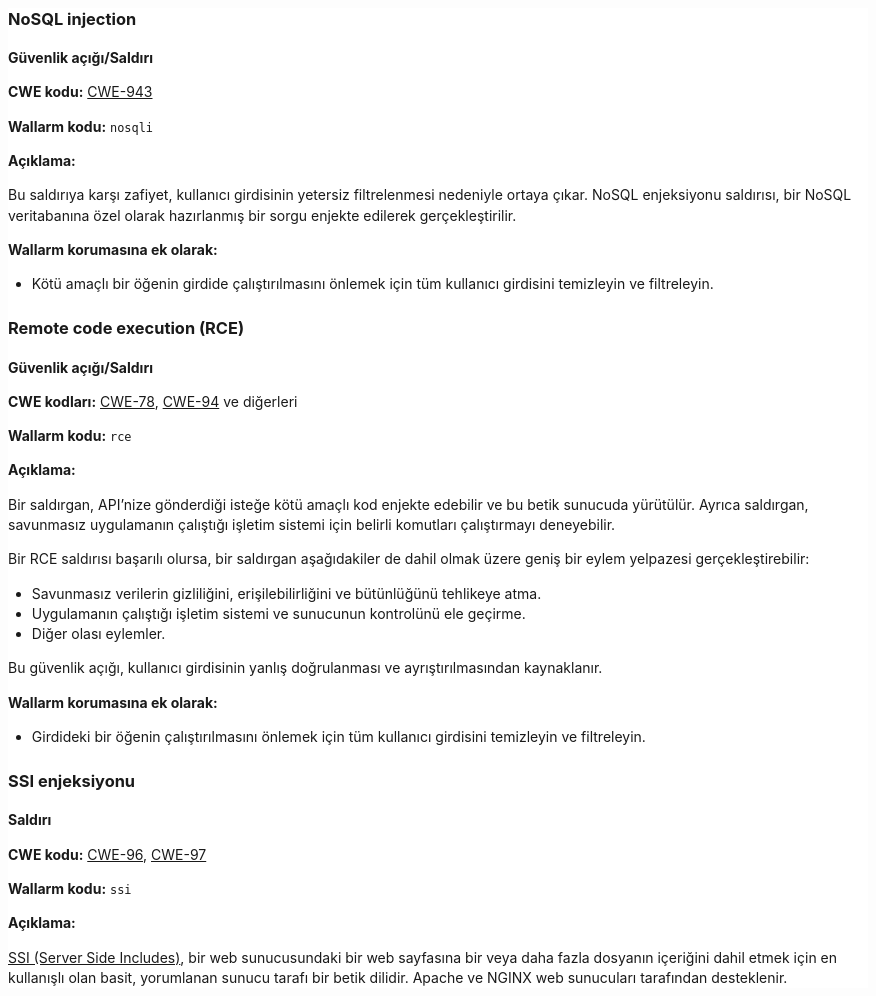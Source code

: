 ### NoSQL injection

**Güvenlik açığı/Saldırı**

**CWE kodu:** [CWE-943][cwe-943]

**Wallarm kodu:** `nosqli`

**Açıklama:**

Bu saldırıya karşı zafiyet, kullanıcı girdisinin yetersiz filtrelenmesi nedeniyle ortaya çıkar. NoSQL enjeksiyonu saldırısı, bir NoSQL veritabanına özel olarak hazırlanmış bir sorgu enjekte edilerek gerçekleştirilir.

**Wallarm korumasına ek olarak:**

* Kötü amaçlı bir öğenin girdide çalıştırılmasını önlemek için tüm kullanıcı girdisini temizleyin ve filtreleyin.

### Remote code execution (RCE)

**Güvenlik açığı/Saldırı**

**CWE kodları:** [CWE-78][cwe-78], [CWE-94][cwe-94] ve diğerleri

**Wallarm kodu:** `rce`

**Açıklama:**

Bir saldırgan, API’nize gönderdiği isteğe kötü amaçlı kod enjekte edebilir ve bu betik sunucuda yürütülür. Ayrıca saldırgan, savunmasız uygulamanın çalıştığı işletim sistemi için belirli komutları çalıştırmayı deneyebilir. 

Bir RCE saldırısı başarılı olursa, bir saldırgan aşağıdakiler de dahil olmak üzere geniş bir eylem yelpazesi gerçekleştirebilir:

*   Savunmasız verilerin gizliliğini, erişilebilirliğini ve bütünlüğünü tehlikeye atma.
*   Uygulamanın çalıştığı işletim sistemi ve sunucunun kontrolünü ele geçirme.
*   Diğer olası eylemler.

Bu güvenlik açığı, kullanıcı girdisinin yanlış doğrulanması ve ayrıştırılmasından kaynaklanır.

**Wallarm korumasına ek olarak:**

* Girdideki bir öğenin çalıştırılmasını önlemek için tüm kullanıcı girdisini temizleyin ve filtreleyin.

### SSI enjeksiyonu

**Saldırı**

**CWE kodu:** [CWE-96][cwe-96], [CWE-97][cwe-97]

**Wallarm kodu:** `ssi`

**Açıklama:**

[SSI (Server Side Includes)][ssi-wiki], bir web sunucusundaki bir web sayfasına bir veya daha fazla dosyanın içeriğini dahil etmek için en kullanışlı olan basit, yorumlanan sunucu tarafı bir betik dilidir. Apache ve NGINX web sunucuları tarafından desteklenir.


[cwe-20]:   https://cwe.mitre.org/data/definitions/20.html
[cwe-22]:   https://cwe.mitre.org/data/definitions/22.html
[cwe-78]:   https://cwe.mitre.org/data/definitions/78.html
[cwe-79]:   https://cwe.mitre.org/data/definitions/79.html
[cwe-88]:   https://cwe.mitre.org/data/definitions/88.html
[cwe-89]:   https://cwe.mitre.org/data/definitions/89.html
[cwe-90]:   https://cwe.mitre.org/data/definitions/90.html
[cwe-93]:   https://cwe.mitre.org/data/definitions/93.html
[cwe-94]:   https://cwe.mitre.org/data/definitions/94.html
[cwe-113]:  https://cwe.mitre.org/data/definitions/113.html
[cwe-96]:   https://cwe.mitre.org/data/definitions/96.html
[cwe-97]:   https://cwe.mitre.org/data/definitions/97.html
[cwe-150]:  https://cwe.mitre.org/data/definitions/150.html
[cwe-159]:  https://cwe.mitre.org/data/definitions/159.html
[cwe-200]:  https://cwe.mitre.org/data/definitions/200.html
[cwe-209]:  https://cwe.mitre.org/data/definitions/209.html
[cwe-215]:  https://cwe.mitre.org/data/definitions/215.html
[cwe-288]:  https://cwe.mitre.org/data/definitions/288.html
[cwe-307]:  https://cwe.mitre.org/data/definitions/307.html
[cwe-352]:  https://cwe.mitre.org/data/definitions/352.html
[cwe-409]:  https://cwe.mitre.org/data/definitions/409.html
[cwe-425]:  https://cwe.mitre.org/data/definitions/425.html
[cwe-444]:  https://cwe.mitre.org/data/definitions/444.html
[cwe-511]:  https://cwe.mitre.org/data/definitions/511.html
[cwe-521]:  https://cwe.mitre.org/data/definitions/521.html
[cwe-538]:  https://cwe.mitre.org/data/definitions/538.html
[cwe-541]:  https://cwe.mitre.org/data/definitions/541.html
[cwe-548]:  https://cwe.mitre.org/data/definitions/548.html
[CWE-598]:  https://cwe.mitre.org/data/definitions/598.html
[cwe-601]:  https://cwe.mitre.org/data/definitions/601.html
[cwe-611]:  https://cwe.mitre.org/data/definitions/611.html
[cwe-776]:  https://cwe.mitre.org/data/definitions/776.html
[cwe-799]:  https://cwe.mitre.org/data/definitions/799.html
[cwe-639]:  https://cwe.mitre.org/data/definitions/639.html
[cwe-918]:  https://cwe.mitre.org/data/definitions/918.html
[cwe-943]:  https://cwe.mitre.org/data/definitions/943.html
[cwe-1270]: https://cwe.mitre.org/data/definitions/1270.html
[cwe-1294]: https://cwe.mitre.org/data/definitions/1294.html
[cwe-937]:  https://cwe.mitre.org/data/definitions/937.html
[cwe-1035]: https://cwe.mitre.org/data/definitions/1035.html
[cwe-1104]: https://cwe.mitre.org/data/definitions/1104.html
[link-cwe]: https://cwe.mitre.org/
[link-owasp-xxe-cheatsheet]:                https://cheatsheetseries.owasp.org/cheatsheets/XML_External_Entity_Prevention_Cheat_Sheet.html
[link-owasp-xss-cheatsheet]:                https://cheatsheetseries.owasp.org/cheatsheets/Cross_Site_Scripting_Prevention_Cheat_Sheet.html
[link-owasp-idor-cheatsheet]:               https://cheatsheetseries.owasp.org/cheatsheets/Insecure_Direct_Object_Reference_Prevention_Cheat_Sheet.html
[link-owasp-ssrf-cheatsheet]:               https://cheatsheetseries.owasp.org/cheatsheets/Server_Side_Request_Forgery_Prevention_Cheat_Sheet.html
[link-owasp-auth-cheatsheet]:               https://cheatsheetseries.owasp.org/cheatsheets/Authentication_Cheat_Sheet.html
[link-owasp-ldapi-cheatsheet]:              https://cheatsheetseries.owasp.org/cheatsheets/LDAP_Injection_Prevention_Cheat_Sheet.html
[link-owasp-sqli-cheatsheet]:               https://cheatsheetseries.owasp.org/cheatsheets/SQL_Injection_Prevention_Cheat_Sheet.html
[link-owasp-inputval-cheatsheet]:           https://cheatsheetseries.owasp.org/cheatsheets/Input_Validation_Cheat_Sheet.html
[link-ptrav-mitigation]:                    https://owasp.org/www-community/attacks/Path_Traversal
[link-wl-process-time-limit-directive]:     admin-en/configure-parameters-en.md#wallarm_process_time_limit
[doc-vpatch]:   user-guides/rules/vpatch-rule.md
[anchor-brute]: #brute-force-attack
[anchor-rce]:   #remote-code-execution-rce
[anchor-ssrf]:  #serverside-request-forgery-ssrf
[link-imap-wiki]:                                https://en.wikipedia.org/wiki/Internet_Message_Access_Protocol
[link-smtp-wiki]:                                https://en.wikipedia.org/wiki/Simple_Mail_Transfer_Protocol
[ssi-wiki]:     https://en.wikipedia.org/wiki/Server_Side_Includes
[link-owasp-csrf-cheatsheet]:               https://cheatsheetseries.owasp.org/cheatsheets/Cross-Site_Request_Forgery_Prevention_Cheat_Sheet.html